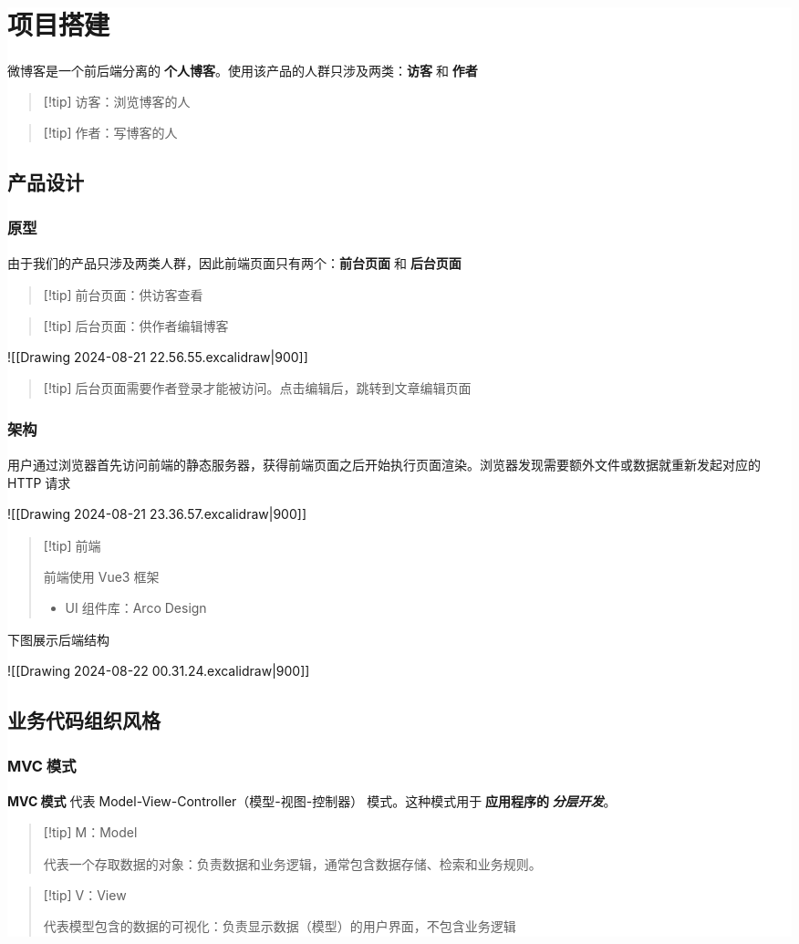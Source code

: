 
# 项目搭建

微博客是一个前后端分离的 **个人博客**。使用该产品的人群只涉及两类：**访客** 和 **作者**

> [!tip] 访客：浏览博客的人

> [!tip] 作者：写博客的人

## 产品设计

### 原型

由于我们的产品只涉及两类人群，因此前端页面只有两个：**前台页面** 和 **后台页面**

> [!tip] 前台页面：供访客查看

> [!tip] 后台页面：供作者编辑博客

![[Drawing 2024-08-21 22.56.55.excalidraw|900]]


> [!tip] 后台页面需要作者登录才能被访问。点击编辑后，跳转到文章编辑页面

### 架构

用户通过浏览器首先访问前端的静态服务器，获得前端页面之后开始执行页面渲染。浏览器发现需要额外文件或数据就重新发起对应的 HTTP 请求

![[Drawing 2024-08-21 23.36.57.excalidraw|900]]

>[!tip] 前端
>
>前端使用 Vue3 框架
>
>+ UI 组件库：Arco Design
>
>

下图展示后端结构

![[Drawing 2024-08-22 00.31.24.excalidraw|900]]

## 业务代码组织风格

### MVC 模式

**MVC 模式** 代表 Model-View-Controller（模型-视图-控制器） 模式。这种模式用于 **应用程序的 _分层开发_**。

> [!tip] M：Model
> 
> 代表一个存取数据的对象：负责数据和业务逻辑，通常包含数据存储、检索和业务规则。
> 

> [!tip] V：View 
> 
> 代表模型包含的数据的可视化：负责显示数据（模型）的用户界面，不包含业务逻辑
> 
